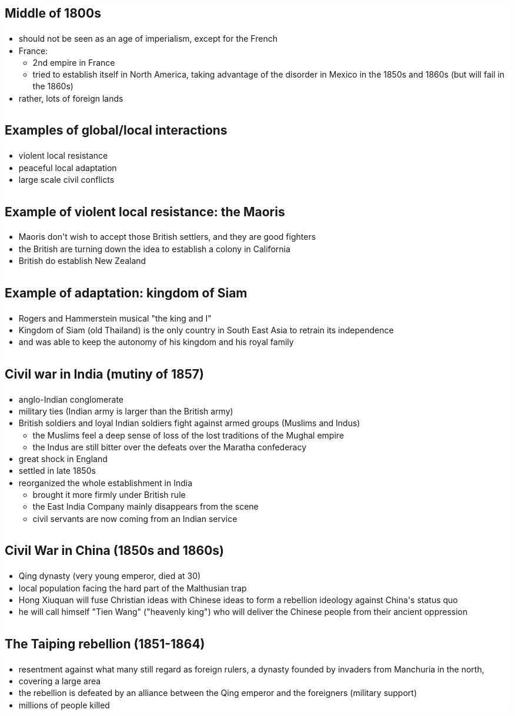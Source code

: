 ## Middle of 1800s
* should not be seen as an age of imperialism, except for the French
* France:
  * 2nd empire in France
  * tried to establish itself in North America, taking advantage of the disorder in Mexico in the 1850s and 1860s (but will fail in the 1860s)
* rather, lots of foreign lands

## Examples of global/local interactions
* violent local resistance
* peaceful local adaptation
* large scale civil conflicts

## Example of violent local resistance: the Maoris
* Maoris don't wish to accept those British settlers, and they are good fighters
* the British are turning down the idea to establish a colony in California
* British do establish New Zealand

## Example of adaptation: kingdom of Siam
* Rogers and Hammerstein musical "the king and I"
* Kingdom of Siam (old Thailand) is the only country in South East Asia to retrain its independence
* and was able to keep the autonomy of his kingdom and his royal family

## Civil war in India (mutiny of 1857)
* anglo-Indian conglomerate
* military ties (Indian army is larger than the British army)
* British soldiers and loyal Indian soldiers fight against armed groups (Muslims and Indus)
  * the Muslims feel a deep sense of loss of the lost traditions of the Mughal empire
  * the Indus are still bitter over the defeats over the Maratha confederacy
* great shock in England
* settled in late 1850s
* reorganized the whole establishment in India
  * brought it more firmly under British rule
  * the East India Company mainly disappears from the scene
  * civil servants are now coming from an Indian service

## Civil War in China (1850s and 1860s)
* Qing dynasty (very young emperor, died at 30)
* local population facing the hard part of the Malthusian trap
* Hong Xiuquan will fuse Christian ideas with Chinese ideas to form a rebellion ideology against China's status quo
* he will call himself "Tien Wang" ("heavenly king") who will deliver the Chinese people from their ancient oppression

## The Taiping rebellion (1851-1864)
* resentment against what many still regard as foreign rulers, a dynasty founded by invaders from Manchuria in the north, 
* covering a large area
* the rebellion is defeated by an alliance between the Qing emperor and the foreigners (military support)
* millions of people killed
